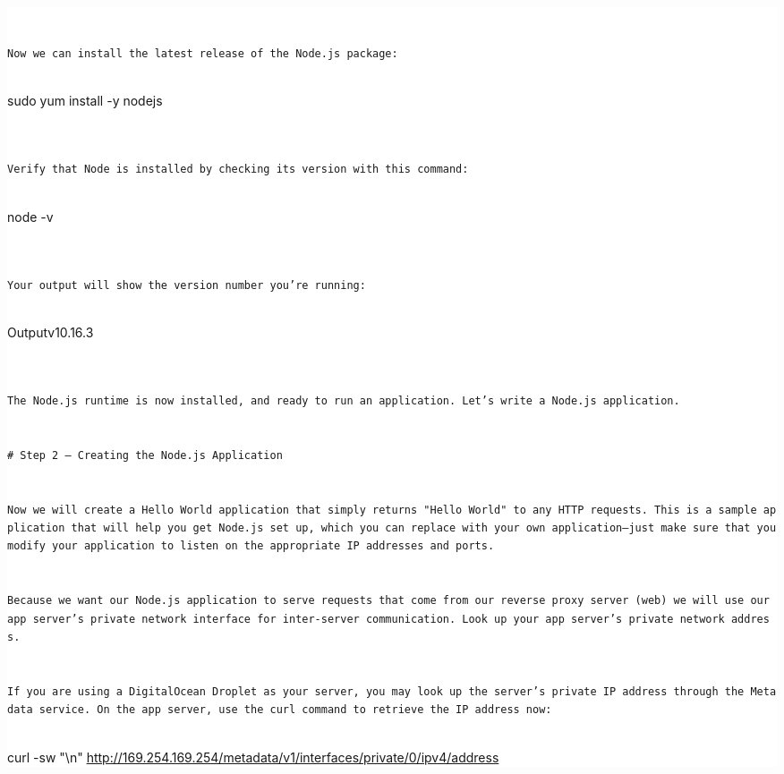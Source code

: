 ```


Now we can install the latest release of the Node.js package:


```
sudo yum install -y nodejs


```


Verify that Node is installed by checking its version with this command:


```
node -v


```


Your output will show the version number you’re running:


```
Outputv10.16.3

```


The Node.js runtime is now installed, and ready to run an application. Let’s write a Node.js application.


# Step 2 — Creating the Node.js Application


Now we will create a Hello World application that simply returns "Hello World" to any HTTP requests. This is a sample application that will help you get Node.js set up, which you can replace with your own application—just make sure that you modify your application to listen on the appropriate IP addresses and ports.


Because we want our Node.js application to serve requests that come from our reverse proxy server (web) we will use our app server’s private network interface for inter-server communication. Look up your app server’s private network address.


If you are using a DigitalOcean Droplet as your server, you may look up the server’s private IP address through the Metadata service. On the app server, use the curl command to retrieve the IP address now:


```
curl -sw "\n" http://169.254.169.254/metadata/v1/interfaces/private/0/ipv4/address
